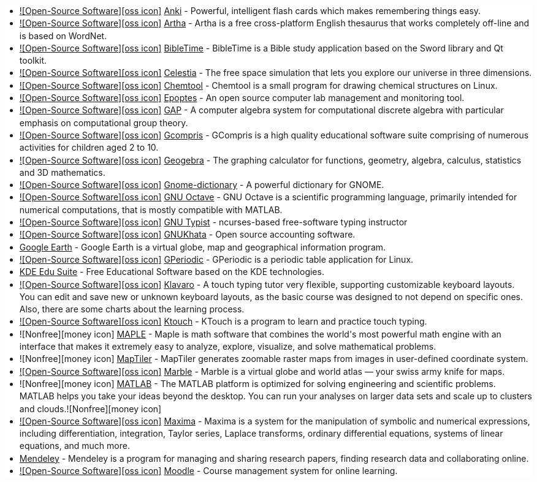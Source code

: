 - [![Open-Source Software][oss icon]](https://apps.ankiweb.net/) [Anki](https://apps.ankiweb.net/) - Powerful, intelligent flash cards which makes remembering things easy.
- [![Open-Source Software][oss icon]](http://artha.sourceforge.net/wiki/index.php/Download#Source) [Artha](http://artha.sourceforge.net/wiki/index.php/Home) - Artha is a free cross-platform English thesaurus that works completely off-line and is based on WordNet.
- [![Open-Source Software][oss icon]](https://github.com/bibletime/bibletime) [BibleTime](http://bibletime.info/) - BibleTime is a Bible study application based on the Sword library and Qt toolkit.
- [![Open-Source Software][oss icon]](https://sourceforge.net/projects/celestia/files/Celestia-source/1.6.1/celestia-1.6.1.tar.gz/download) [Celestia](http://celestiaproject.net/) - The free space simulation that lets you explore our universe in three dimensions.
- [![Open-Source Software][oss icon]](https://github.com/opp11/chemtool/blob/master/README.md) [Chemtool](http://ruby.chemie.uni-freiburg.de/~martin/chemtool/) - Chemtool is a small program for drawing chemical structures on Linux.
- [![Open-Source Software][oss icon]](https://code.launchpad.net/epoptes) [Epoptes](http://www.epoptes.org/) - An open source computer lab management and monitoring tool.
- [![Open-Source Software][oss icon]](https://github.com/gap-system/gap) [GAP](http://www.gap-system.org/) - A computer algebra system for computational discrete algebra with particular emphasis on computational group theory.
- [![Open-Source Software][oss icon]](https://gcompris.net/wiki/Developer%27s_corner) [Gcompris](http://gcompris.net/index-en.html) - GCompris is a high quality educational software suite comprising of numerous activities for children aged 2 to 10.
- [![Open-Source Software][oss icon]](https://github.com/geogebra/geogebra) [Geogebra](https://www.geogebra.org/download) - The graphing calculator for functions, geometry, algebra, calculus, statistics and 3D mathematics.
- [![Open-Source Software][oss icon]](https://wiki.gnome.org/Apps/Dictionary) [Gnome-dictionary](https://wiki.gnome.org/Apps/Dictionary) - A powerful dictionary for GNOME.
- [![Open-Source Software][oss icon]](https://opensis.sourceforge.net/) [GNU Octave](http://www.gnu.org/software/octave/) - GNU Octave is a scientific programming language, primarily intended for numerical computations, that is mostly compatible with MATLAB.
- [![Open-Source Software][oss icon]](http://ftp.gnu.org/gnu/gtypist/) [GNU Typist](https://www.gnu.org/software/gtypist/index.html) - ncurses-based free-software typing instructor
- [![Open-Source Software][oss icon]](https://gitlab.com/gnukhata) [GNUKhata](http://www.gnukhata.in/) - Open source accounting software.
- [Google Earth](https://itsfoss.com/install-google-earth-ubunu/) - Google Earth is a virtual globe, map and geographical information program.
- [![Open-Source Software][oss icon]](http://gperiodic.seul.org/cvs/) [GPeriodic](http://gperiodic.seul.org/) - GPeriodic is a periodic table application for Linux.
- [KDE Edu Suite](https://apps.kde.org/education/) - Free Educational Software based on the KDE technologies.
- [![Open-Source Software][oss icon]](https://sourceforge.net/projects/klavaro) [Klavaro](http://klavaro.sourceforge.net/en/index.html) - A touch typing tutor very flexible, supporting customizable keyboard layouts. You can edit and save new or unknown keyboard layouts, as the basic course was designed to not depend on specific ones. Also, there are some charts about the learning process.
- [![Open-Source Software][oss icon]](https://github.com/KDE/ktouch) [Ktouch](https://github.com/KDE/ktouch) - KTouch is a program to learn and practice touch typing.
- ![Nonfree][money icon] [MAPLE](http://www.maplesoft.com/products/maple/) - Maple is math software that combines the world's most powerful math engine with an interface that makes it extremely easy to analyze, explore, visualize, and solve mathematical problems.
- ![Nonfree][money icon] [MapTiler](https://www.maptiler.com/) - MapTiler generates zoomable raster maps from images in user-defined coordinate system.
- [![Open-Source Software][oss icon]](https://github.com/KDE/marble) [Marble](https://marble.kde.org/) - Marble is a virtual globe and world atlas — your swiss army knife for maps.
- ![Nonfree][money icon] [MATLAB](http://www.mathworks.com/products/matlab/?requestedDomain=www.mathworks.com) - The MATLAB platform is optimized for solving engineering and scientific problems. MATLAB helps you take your ideas beyond the desktop. You can run your analyses on larger data sets and scale up to clusters and clouds.![Nonfree][money icon]
- [![Open-Source Software][oss icon]](http://maxima.sourceforge.net/project.html) [Maxima](http://maxima.sourceforge.net/) - Maxima is a system for the manipulation of symbolic and numerical expressions, including differentiation, integration, Taylor series, Laplace transforms, ordinary differential equations, systems of linear equations, and much more.
- [Mendeley](https://www.mendeley.com/) - Mendeley is a program for managing and sharing research papers, finding research data and collaborating online.
- [![Open-Source Software][oss icon]](https://github.com/moodle/moodle) [Moodle](https://download.moodle.org/) - Course management system for online learning.